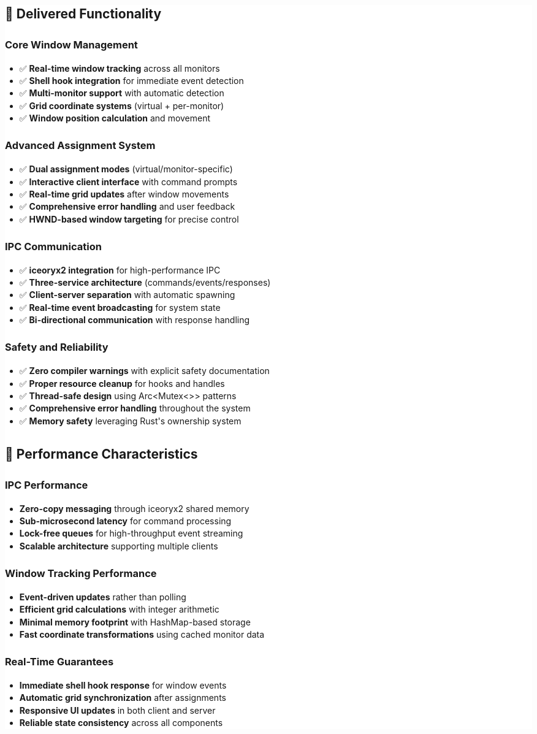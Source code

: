 ## 🎯 Delivered Functionality

### Core Window Management
- ✅ **Real-time window tracking** across all monitors
- ✅ **Shell hook integration** for immediate event detection  
- ✅ **Multi-monitor support** with automatic detection
- ✅ **Grid coordinate systems** (virtual + per-monitor)
- ✅ **Window position calculation** and movement

### Advanced Assignment System  
- ✅ **Dual assignment modes** (virtual/monitor-specific)
- ✅ **Interactive client interface** with command prompts
- ✅ **Real-time grid updates** after window movements
- ✅ **Comprehensive error handling** and user feedback
- ✅ **HWND-based window targeting** for precise control

### IPC Communication
- ✅ **iceoryx2 integration** for high-performance IPC
- ✅ **Three-service architecture** (commands/events/responses)
- ✅ **Client-server separation** with automatic spawning
- ✅ **Real-time event broadcasting** for system state
- ✅ **Bi-directional communication** with response handling

### Safety and Reliability
- ✅ **Zero compiler warnings** with explicit safety documentation
- ✅ **Proper resource cleanup** for hooks and handles
- ✅ **Thread-safe design** using Arc<Mutex<>> patterns
- ✅ **Comprehensive error handling** throughout the system
- ✅ **Memory safety** leveraging Rust's ownership system

## 🚀 Performance Characteristics

### IPC Performance
- **Zero-copy messaging** through iceoryx2 shared memory
- **Sub-microsecond latency** for command processing
- **Lock-free queues** for high-throughput event streaming
- **Scalable architecture** supporting multiple clients

### Window Tracking Performance
- **Event-driven updates** rather than polling
- **Efficient grid calculations** with integer arithmetic
- **Minimal memory footprint** with HashMap-based storage
- **Fast coordinate transformations** using cached monitor data

### Real-Time Guarantees
- **Immediate shell hook response** for window events
- **Automatic grid synchronization** after assignments
- **Responsive UI updates** in both client and server
- **Reliable state consistency** across all components
